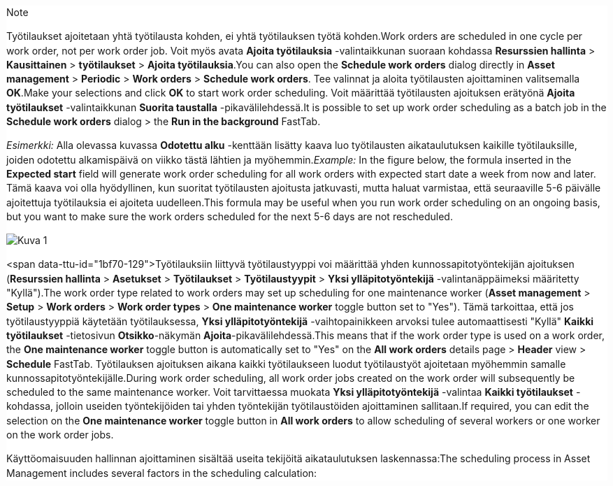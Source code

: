 >[!NOTE]
><span data-ttu-id="1bf70-122">Työtilaukset ajoitetaan yhtä työtilausta kohden, ei yhtä työtilauksen työtä kohden.</span><span class="sxs-lookup"><span data-stu-id="1bf70-122">Work orders are scheduled in one cycle per work order, not per work order job.</span></span> <span data-ttu-id="1bf70-123">Voit myös avata **Ajoita työtilauksia** -valintaikkunan suoraan kohdassa **Resurssien hallinta** > **Kausittainen** > **työtilaukset** > **Ajoita työtilauksia**.</span><span class="sxs-lookup"><span data-stu-id="1bf70-123">You can also open the **Schedule work orders** dialog directly in **Asset management** > **Periodic** > **Work orders** > **Schedule work orders**.</span></span> <span data-ttu-id="1bf70-124">Tee valinnat ja aloita työtilausten ajoittaminen valitsemalla **OK**.</span><span class="sxs-lookup"><span data-stu-id="1bf70-124">Make your selections and click **OK** to start work order scheduling.</span></span> <span data-ttu-id="1bf70-125">Voit määrittää työtilausten ajoituksen erätyönä **Ajoita työtilaukset** -valintaikkunan **Suorita taustalla** -pikavälilehdessä.</span><span class="sxs-lookup"><span data-stu-id="1bf70-125">It is possible to set up work order scheduling as a batch job in the **Schedule work orders** dialog > the **Run in the background** FastTab.</span></span>

<span data-ttu-id="1bf70-126">*Esimerkki:* Alla olevassa kuvassa **Odotettu alku** -kenttään lisätty kaava luo työtilausten aikataulutuksen kaikille työtilauksille, joiden odotettu alkamispäivä on viikko tästä lähtien ja myöhemmin.</span><span class="sxs-lookup"><span data-stu-id="1bf70-126">*Example:* In the figure below, the formula inserted in the **Expected start** field will generate work order scheduling for all work orders with expected start date a week from now and later.</span></span> <span data-ttu-id="1bf70-127">Tämä kaava voi olla hyödyllinen, kun suoritat työtilausten ajoitusta jatkuvasti, mutta haluat varmistaa, että seuraaville 5-6 päivälle ajoitettuja työtilauksia ei ajoiteta uudelleen.</span><span class="sxs-lookup"><span data-stu-id="1bf70-127">This formula may be useful when you run work order scheduling on an ongoing basis, but you want to make sure the work orders scheduled for the next 5-6 days are not rescheduled.</span></span>

![Kuva 1](media/03-work-order-scheduling.png)

<span data-ttu-id="1bf70-129&quot;>Työtilauksiin liittyvä työtilaustyyppi voi määrittää yhden kunnossapitotyöntekijän ajoituksen (**Resurssien hallinta** > **Asetukset** > **Työtilaukset** > **Työtilaustyypit** > **Yksi ylläpitotyöntekijä** -valintanäppäimeksi määritetty &quot;Kyllä").</span><span class="sxs-lookup"><span data-stu-id="1bf70-129">The work order type related to work orders may set up scheduling for one maintenance worker (**Asset management** > **Setup** > **Work orders** > **Work order types** > **One maintenance worker** toggle button set to "Yes").</span></span> <span data-ttu-id="1bf70-130">Tämä tarkoittaa, että jos työtilaustyyppiä käytetään työtilauksessa, **Yksi ylläpitotyöntekijä** -vaihtopainikkeen arvoksi tulee automaattisesti "Kyllä" **Kaikki työtilaukset** -tietosivun **Otsikko**-näkymän **Ajoita**-pikavälilehdessä.</span><span class="sxs-lookup"><span data-stu-id="1bf70-130">This means that if the work order type is used on a work order, the **One maintenance worker** toggle button is automatically set to "Yes" on the **All work orders** details page > **Header** view > **Schedule** FastTab.</span></span> <span data-ttu-id="1bf70-131">Työtilauksen ajoituksen aikana kaikki työtilaukseen luodut työtilaustyöt ajoitetaan myöhemmin samalle kunnossapitotyöntekijälle.</span><span class="sxs-lookup"><span data-stu-id="1bf70-131">During work order scheduling, all work order jobs created on the work order will subsequently be scheduled to the same maintenance worker.</span></span> <span data-ttu-id="1bf70-132">Voit tarvittaessa muokata **Yksi ylläpitotyöntekijä** -valintaa **Kaikki työtilaukset** -kohdassa, jolloin useiden työntekijöiden tai yhden työntekijän työtilaustöiden ajoittaminen sallitaan.</span><span class="sxs-lookup"><span data-stu-id="1bf70-132">If required, you can edit the selection on the **One maintenance worker** toggle button in **All work orders** to allow scheduling of several workers or one worker on the work order jobs.</span></span>

<span data-ttu-id="1bf70-133">Käyttöomaisuuden hallinnan ajoittaminen sisältää useita tekijöitä aikataulutuksen laskennassa:</span><span class="sxs-lookup"><span data-stu-id="1bf70-133">The scheduling process in Asset Management includes several factors in the scheduling calculation:</span></span>
